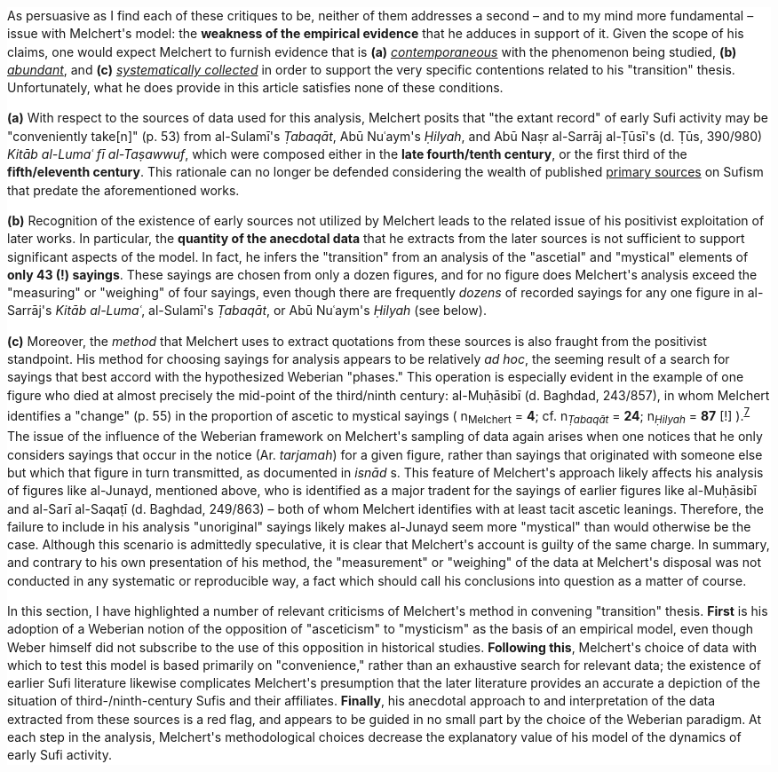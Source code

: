 As persuasive as I find each of these critiques to be, neither of them addresses a second – and to my mind more fundamental – issue with Melchert's model: the **weakness of the empirical evidence** that he adduces in support of it. Given the scope of his claims, one would expect Melchert to furnish evidence that is **(a)** [_contemporaneous_](#a) with the phenomenon being studied, **(b)** [_abundant_](#b), and **(c)** [_systematically collected_](#c) in order to support the very specific contentions related to his "transition" thesis. Unfortunately, what he does provide in this article satisfies none of these conditions.  

<a id="a">**(a)**</a> With respect to the sources of data used for this analysis, Melchert posits that "the extant record" of early Sufi activity may be "conveniently take[n]" (p. 53) from al-Sulamī's _Ṭabaqāt_, Abū Nuʿaym's _Ḥilyah_, and Abū Naṣr al-Sarrāj al-Ṭūsī's (d. Ṭūs, 390/980) _Kitāb al-Lumaʿ fī al-Taṣawwuf_, which were composed either in the **late fourth/tenth century**, or the first third of the **fifth/eleventh century**. This rationale can no longer be defended considering the wealth of published [primary sources](https://zurstadt.digitalsufism.io/primarysources "Go to 'Primary Sources' page") on Sufism that predate the aforementioned works.  

<a id="b">**(b)**</a> Recognition of the existence of early sources not utilized by Melchert leads to the related issue of his positivist exploitation of later works. In particular, the **quantity of the anecdotal data** that he extracts from the later sources is not sufficient to support significant aspects of the model. In fact, he infers the "transition" from an analysis of the "ascetial" and "mystical" elements of **only 43 (!) sayings**. These sayings are chosen from only a dozen figures, and for no figure does Melchert's analysis exceed the "measuring" or "weighing" of four sayings, even though there are frequently _dozens_ of recorded sayings for any one figure in al-Sarrāj's _Kitāb al-Lumaʿ_, al-Sulamī's _Ṭabaqāt_, or Abū Nuʿaym's _Ḥilyah_ (see below).  

<a id="c">**(c)**</a> Moreover, the _method_ that Melchert uses to extract quotations from these sources is also fraught from the positivist standpoint. His method for choosing sayings for analysis appears to be relatively _ad hoc_, the seeming result of a search for sayings that best accord with the hypothesized Weberian "phases." <a id="muhasibi"></a>This operation is especially evident in the example of one figure who died at almost precisely the mid-point of the third/ninth century: al-Muḥāsibī (d. Baghdad, 243/857), in whom Melchert identifies a "change" (p. 55) in the proportion of ascetic to mystical sayings ( n<sub>Melchert</sub> = **4**; cf. n<sub>_Ṭabaqāt_</sub> = **24**; n<sub>_Ḥilyah_</sub> = **87** [!] ).<sup id="n7">[7](#f7)</sup>  
The issue of the influence of the Weberian framework on Melchert's sampling of data again arises when one notices that he only considers sayings that occur in the notice (Ar. _tarjamah_) for a given figure, rather than sayings that originated with someone else but which that figure in turn transmitted, as documented in _isnād_ s. This feature of Melchert's approach likely affects his analysis of figures like al-Junayd, mentioned above, who is identified as a major tradent for the sayings of earlier figures like al-Muḥāsibī and al-Sarī al-Saqaṭī (d. Baghdad, 249/863) – both of whom Melchert identifies with at least tacit ascetic leanings. Therefore, the failure to include in his analysis "unoriginal" sayings likely makes al-Junayd seem more "mystical" than would otherwise be the case. Although this scenario is admittedly speculative, it is clear that Melchert's account is guilty of the same charge. In summary, and contrary to his own presentation of his method, the "measurement" or "weighing" of the data at Melchert's disposal was not conducted in any systematic or reproducible way, a fact which should call his conclusions into question as a matter of course.

In this section, I have highlighted a number of relevant criticisms of Melchert's method in convening "transition" thesis. **First** is his adoption of a Weberian notion of the opposition of "asceticism" to "mysticism" as the basis of an empirical model, even though Weber himself did not subscribe to the use of this opposition in historical studies. **Following this**, Melchert's choice of data with which to test this model is based primarily on "convenience," rather than an exhaustive search for relevant data; the existence of earlier Sufi literature likewise complicates Melchert's presumption that the later literature provides an accurate a depiction of the situation of third-/ninth-century Sufis and their affiliates. **Finally**, his anecdotal approach to and interpretation of the data extracted from these sources is a red flag, and appears to be guided in no small part by the choice of the Weberian paradigm. At each step in the analysis, Melchert's methodological choices decrease the explanatory value of his model of the dynamics of early Sufi activity.
